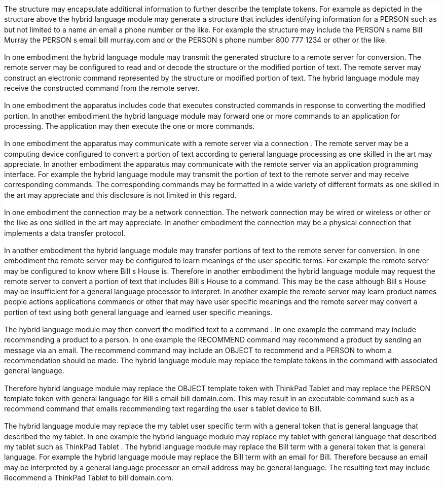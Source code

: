 The structure may encapsulate additional information to further describe the template tokens. For example as depicted in the structure above the hybrid language module may generate a structure that includes identifying information for a PERSON such as but not limited to a name an email a phone number or the like. For example the structure may include the PERSON s name Bill Murray the PERSON s email bill murray.com and or the PERSON s phone number 800 777 1234 or other or the like.

In one embodiment the hybrid language module may transmit the generated structure to a remote server for conversion. The remote server may be configured to read and or decode the structure or the modified portion of text. The remote server may construct an electronic command represented by the structure or modified portion of text. The hybrid language module may receive the constructed command from the remote server.

In one embodiment the apparatus includes code that executes constructed commands in response to converting the modified portion. In another embodiment the hybrid language module may forward one or more commands to an application for processing. The application may then execute the one or more commands.

In one embodiment the apparatus may communicate with a remote server via a connection . The remote server may be a computing device configured to convert a portion of text according to general language processing as one skilled in the art may appreciate. In another embodiment the apparatus may communicate with the remote server via an application programming interface. For example the hybrid language module may transmit the portion of text to the remote server and may receive corresponding commands. The corresponding commands may be formatted in a wide variety of different formats as one skilled in the art may appreciate and this disclosure is not limited in this regard.

In one embodiment the connection may be a network connection. The network connection may be wired or wireless or other or the like as one skilled in the art may appreciate. In another embodiment the connection may be a physical connection that implements a data transfer protocol.

In another embodiment the hybrid language module may transfer portions of text to the remote server for conversion. In one embodiment the remote server may be configured to learn meanings of the user specific terms. For example the remote server may be configured to know where Bill s House is. Therefore in another embodiment the hybrid language module may request the remote server to convert a portion of text that includes Bill s House to a command. This may be the case although Bill s House may be insufficient for a general language processor to interpret. In another example the remote server may learn product names people actions applications commands or other that may have user specific meanings and the remote server may convert a portion of text using both general language and learned user specific meanings.

The hybrid language module may then convert the modified text to a command . In one example the command may include recommending a product to a person. In one example the RECOMMEND command may recommend a product by sending an message via an email. The recommend command may include an OBJECT to recommend and a PERSON to whom a recommendation should be made. The hybrid language module may replace the template tokens in the command with associated general language.

Therefore hybrid language module may replace the OBJECT template token with ThinkPad Tablet and may replace the PERSON template token with general language for Bill s email bill domain.com. This may result in an executable command such as a recommend command that emails recommending text regarding the user s tablet device to Bill.

The hybrid language module may replace the my tablet user specific term with a general token that is general language that described the my tablet. In one example the hybrid language module may replace my tablet with general language that described my tablet such as ThinkPad Tablet . The hybrid language module may replace the Bill term with a general token that is general language. For example the hybrid language module may replace the Bill term with an email for Bill. Therefore because an email may be interpreted by a general language processor an email address may be general language. The resulting text may include Recommend a ThinkPad Tablet to bill domain.com. 
